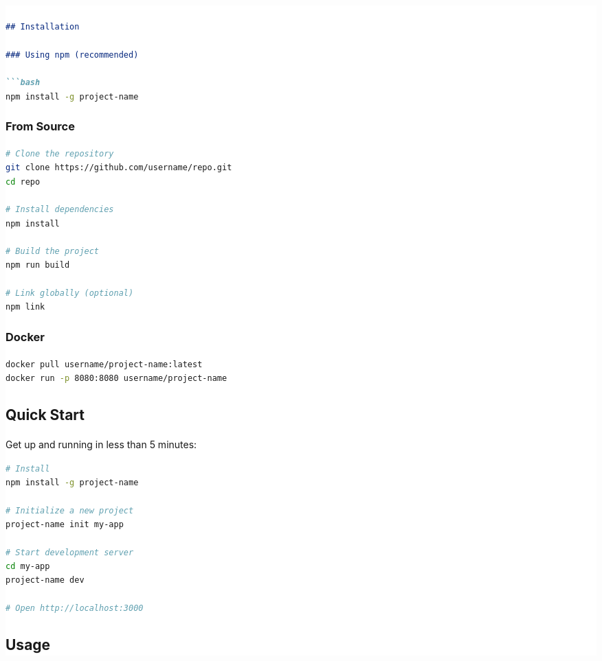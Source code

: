 ```markdown

## Installation

### Using npm (recommended)

```bash
npm install -g project-name
```

### From Source

```bash
# Clone the repository
git clone https://github.com/username/repo.git
cd repo

# Install dependencies
npm install

# Build the project
npm run build

# Link globally (optional)
npm link
```

### Docker

```bash
docker pull username/project-name:latest
docker run -p 8080:8080 username/project-name
```

## Quick Start

Get up and running in less than 5 minutes:

```bash
# Install
npm install -g project-name

# Initialize a new project
project-name init my-app

# Start development server
cd my-app
project-name dev

# Open http://localhost:3000
```

## Usage
